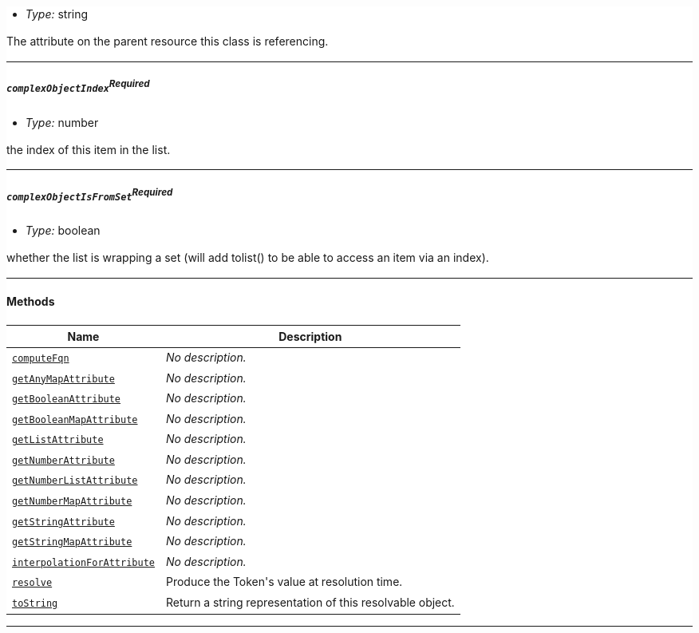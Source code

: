 - *Type:* string

The attribute on the parent resource this class is referencing.

---

##### `complexObjectIndex`<sup>Required</sup> <a name="complexObjectIndex" id="rhizo-co-terraform-provider-oci.dataOciOpsiExadataInsight.DataOciOpsiExadataInsightMemberVmClusterDetailsMemberDatabaseDetailsConnectionCredentialDetailsOutputReference.Initializer.parameter.complexObjectIndex"></a>

- *Type:* number

the index of this item in the list.

---

##### `complexObjectIsFromSet`<sup>Required</sup> <a name="complexObjectIsFromSet" id="rhizo-co-terraform-provider-oci.dataOciOpsiExadataInsight.DataOciOpsiExadataInsightMemberVmClusterDetailsMemberDatabaseDetailsConnectionCredentialDetailsOutputReference.Initializer.parameter.complexObjectIsFromSet"></a>

- *Type:* boolean

whether the list is wrapping a set (will add tolist() to be able to access an item via an index).

---

#### Methods <a name="Methods" id="Methods"></a>

| **Name** | **Description** |
| --- | --- |
| <code><a href="#rhizo-co-terraform-provider-oci.dataOciOpsiExadataInsight.DataOciOpsiExadataInsightMemberVmClusterDetailsMemberDatabaseDetailsConnectionCredentialDetailsOutputReference.computeFqn">computeFqn</a></code> | *No description.* |
| <code><a href="#rhizo-co-terraform-provider-oci.dataOciOpsiExadataInsight.DataOciOpsiExadataInsightMemberVmClusterDetailsMemberDatabaseDetailsConnectionCredentialDetailsOutputReference.getAnyMapAttribute">getAnyMapAttribute</a></code> | *No description.* |
| <code><a href="#rhizo-co-terraform-provider-oci.dataOciOpsiExadataInsight.DataOciOpsiExadataInsightMemberVmClusterDetailsMemberDatabaseDetailsConnectionCredentialDetailsOutputReference.getBooleanAttribute">getBooleanAttribute</a></code> | *No description.* |
| <code><a href="#rhizo-co-terraform-provider-oci.dataOciOpsiExadataInsight.DataOciOpsiExadataInsightMemberVmClusterDetailsMemberDatabaseDetailsConnectionCredentialDetailsOutputReference.getBooleanMapAttribute">getBooleanMapAttribute</a></code> | *No description.* |
| <code><a href="#rhizo-co-terraform-provider-oci.dataOciOpsiExadataInsight.DataOciOpsiExadataInsightMemberVmClusterDetailsMemberDatabaseDetailsConnectionCredentialDetailsOutputReference.getListAttribute">getListAttribute</a></code> | *No description.* |
| <code><a href="#rhizo-co-terraform-provider-oci.dataOciOpsiExadataInsight.DataOciOpsiExadataInsightMemberVmClusterDetailsMemberDatabaseDetailsConnectionCredentialDetailsOutputReference.getNumberAttribute">getNumberAttribute</a></code> | *No description.* |
| <code><a href="#rhizo-co-terraform-provider-oci.dataOciOpsiExadataInsight.DataOciOpsiExadataInsightMemberVmClusterDetailsMemberDatabaseDetailsConnectionCredentialDetailsOutputReference.getNumberListAttribute">getNumberListAttribute</a></code> | *No description.* |
| <code><a href="#rhizo-co-terraform-provider-oci.dataOciOpsiExadataInsight.DataOciOpsiExadataInsightMemberVmClusterDetailsMemberDatabaseDetailsConnectionCredentialDetailsOutputReference.getNumberMapAttribute">getNumberMapAttribute</a></code> | *No description.* |
| <code><a href="#rhizo-co-terraform-provider-oci.dataOciOpsiExadataInsight.DataOciOpsiExadataInsightMemberVmClusterDetailsMemberDatabaseDetailsConnectionCredentialDetailsOutputReference.getStringAttribute">getStringAttribute</a></code> | *No description.* |
| <code><a href="#rhizo-co-terraform-provider-oci.dataOciOpsiExadataInsight.DataOciOpsiExadataInsightMemberVmClusterDetailsMemberDatabaseDetailsConnectionCredentialDetailsOutputReference.getStringMapAttribute">getStringMapAttribute</a></code> | *No description.* |
| <code><a href="#rhizo-co-terraform-provider-oci.dataOciOpsiExadataInsight.DataOciOpsiExadataInsightMemberVmClusterDetailsMemberDatabaseDetailsConnectionCredentialDetailsOutputReference.interpolationForAttribute">interpolationForAttribute</a></code> | *No description.* |
| <code><a href="#rhizo-co-terraform-provider-oci.dataOciOpsiExadataInsight.DataOciOpsiExadataInsightMemberVmClusterDetailsMemberDatabaseDetailsConnectionCredentialDetailsOutputReference.resolve">resolve</a></code> | Produce the Token's value at resolution time. |
| <code><a href="#rhizo-co-terraform-provider-oci.dataOciOpsiExadataInsight.DataOciOpsiExadataInsightMemberVmClusterDetailsMemberDatabaseDetailsConnectionCredentialDetailsOutputReference.toString">toString</a></code> | Return a string representation of this resolvable object. |

---